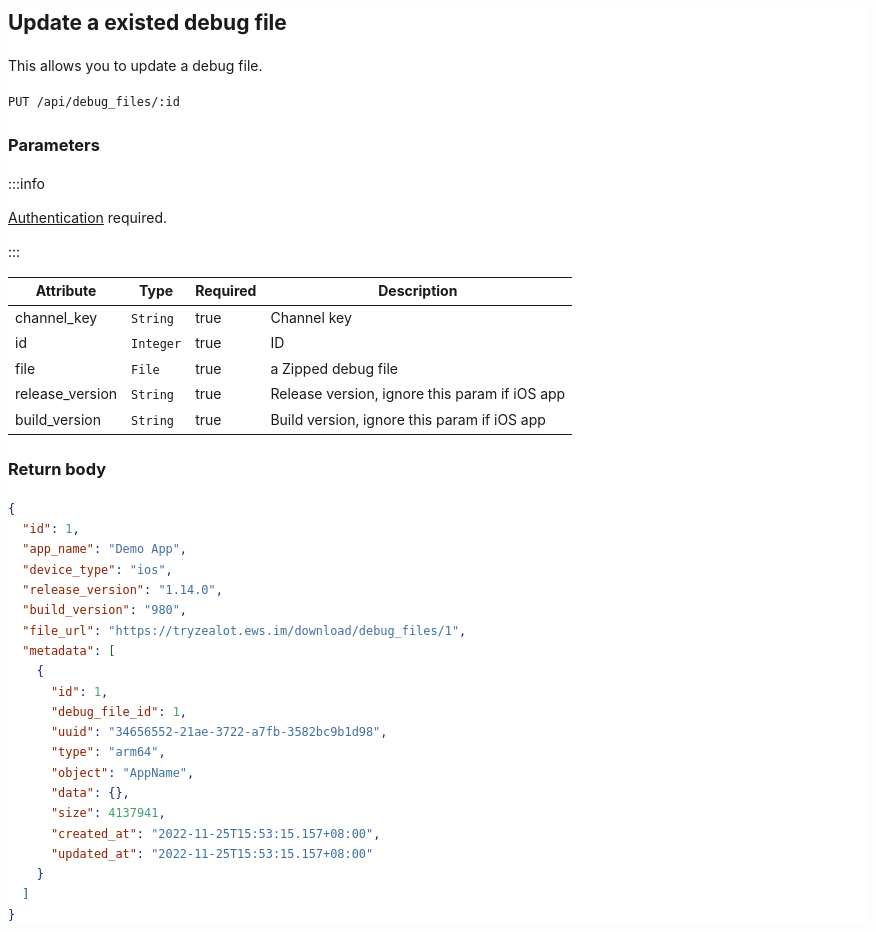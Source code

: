 ## Update a existed debug file

This allows you to update a debug file.

```
PUT /api/debug_files/:id
```

### Parameters

:::info

[Authentication](/docs/developer-guide/api#authentication) required.

:::

| Attribute | Type | Required | Description |
|---|---|---|---|
| channel_key | `String` | true | Channel key |
| id | `Integer` | true | ID |
| file | `File` | true | a Zipped debug file |
| release_version | `String` | true | Release version, ignore this param if iOS app |
| build_version | `String` | true | Build version, ignore this param if iOS app |

### Return body

```json
{
  "id": 1,
  "app_name": "Demo App",
  "device_type": "ios",
  "release_version": "1.14.0",
  "build_version": "980",
  "file_url": "https://tryzealot.ews.im/download/debug_files/1",
  "metadata": [
    {
      "id": 1,
      "debug_file_id": 1,
      "uuid": "34656552-21ae-3722-a7fb-3582bc9b1d98",
      "type": "arm64",
      "object": "AppName",
      "data": {},
      "size": 4137941,
      "created_at": "2022-11-25T15:53:15.157+08:00",
      "updated_at": "2022-11-25T15:53:15.157+08:00"
    }
  ]
}
```
